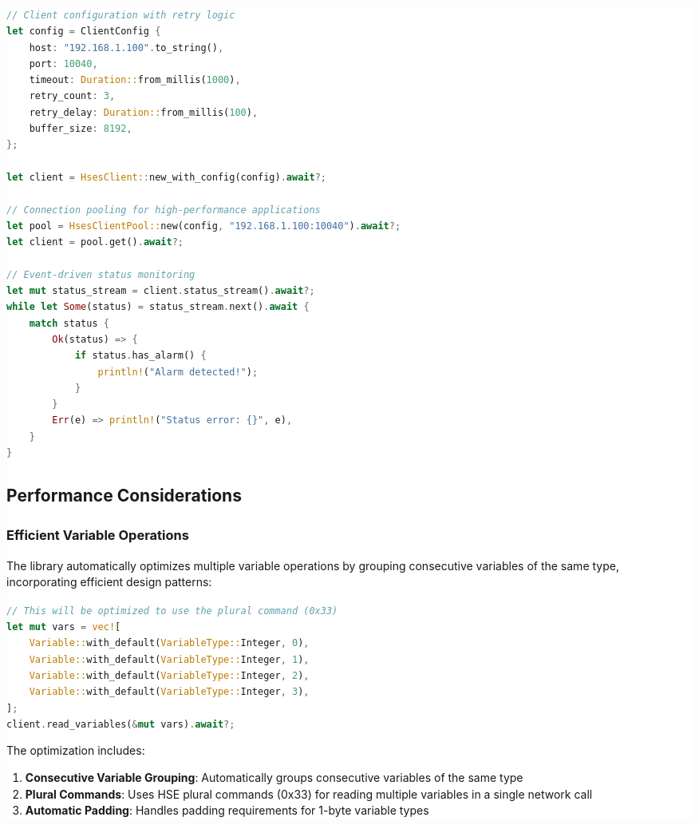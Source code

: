 ```rust
// Client configuration with retry logic
let config = ClientConfig {
    host: "192.168.1.100".to_string(),
    port: 10040,
    timeout: Duration::from_millis(1000),
    retry_count: 3,
    retry_delay: Duration::from_millis(100),
    buffer_size: 8192,
};

let client = HsesClient::new_with_config(config).await?;

// Connection pooling for high-performance applications
let pool = HsesClientPool::new(config, "192.168.1.100:10040").await?;
let client = pool.get().await?;

// Event-driven status monitoring
let mut status_stream = client.status_stream().await?;
while let Some(status) = status_stream.next().await {
    match status {
        Ok(status) => {
            if status.has_alarm() {
                println!("Alarm detected!");
            }
        }
        Err(e) => println!("Status error: {}", e),
    }
}
```

## Performance Considerations

### Efficient Variable Operations

The library automatically optimizes multiple variable operations by grouping consecutive variables of the same type, incorporating efficient design patterns:

```rust
// This will be optimized to use the plural command (0x33)
let mut vars = vec![
    Variable::with_default(VariableType::Integer, 0),
    Variable::with_default(VariableType::Integer, 1),
    Variable::with_default(VariableType::Integer, 2),
    Variable::with_default(VariableType::Integer, 3),
];
client.read_variables(&mut vars).await?;
```

The optimization includes:

1. **Consecutive Variable Grouping**: Automatically groups consecutive variables of the same type
2. **Plural Commands**: Uses HSE plural commands (0x33) for reading multiple variables in a single network call
3. **Automatic Padding**: Handles padding requirements for 1-byte variable types
